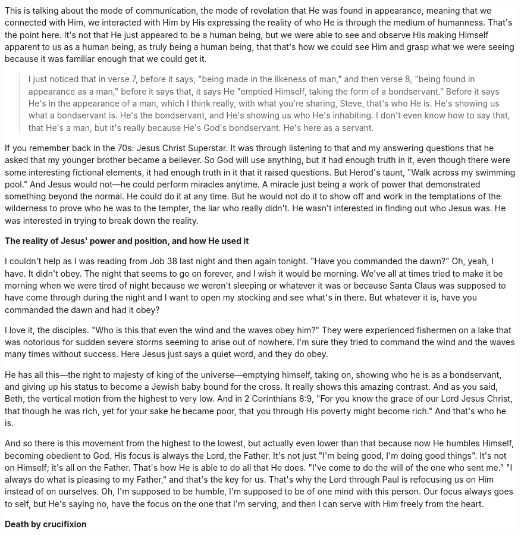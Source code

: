 This is talking about the mode of communication, the mode of revelation that He was found in appearance, meaning that we connected with Him, we interacted with Him by His expressing the reality of who He is through the medium of humanness. That's the point here. It's not that He just appeared to be a human being, but we were able to see and observe His making Himself apparent to us as a human being, as truly being a human being, that that's how we could see Him and grasp what we were seeing because it was familiar enough that we could get it.

> I just noticed that in verse 7, before it says, "being made in the likeness of man," and then verse 8, "being found in appearance as a man," before it says that, it says He "emptied Himself, taking the form of a bondservant." Before it says He's in the appearance of a man, which I think really, with what you're sharing, Steve, that's who He is. He's showing us what a bondservant is. He's the bondservant, and He's showing us who He's inhabiting. I don't even know how to say that, that He's a man, but it's really because He's God's bondservant. He's here as a servant.

If you remember back in the 70s: Jesus Christ Superstar. It was through listening to that and my answering questions that he asked that my younger brother became a believer. So God will use anything, but it had enough truth in it, even though there were some interesting fictional elements, it had enough truth in it that it raised questions. But Herod's taunt, "Walk across my swimming pool." And Jesus would not—he could perform miracles anytime. A miracle just being a work of power that demonstrated something beyond the normal. He could do it at any time. But he would not do it to show off and work in the temptations of the wilderness to prove who he was to the tempter, the liar who really didn't. He wasn't interested in finding out who Jesus was. He was interested in trying to break down the reality.

**The reality of Jesus' power and position, and how He used it**

I couldn't help as I was reading from Job 38 last night and then again tonight. "Have you commanded the dawn?" Oh, yeah, I have. It didn't obey. The night that seems to go on forever, and I wish it would be morning. We've all at times tried to make it be morning when we were tired of night because we weren't sleeping or whatever it was or because Santa Claus was supposed to have come through during the night and I want to open my stocking and see what's in there. But whatever it is, have you commanded the dawn and had it obey?

I love it, the disciples. "Who is this that even the wind and the waves obey him?" They were experienced fishermen on a lake that was notorious for sudden severe storms seeming to arise out of nowhere. I'm sure they tried to command the wind and the waves many times without success. Here Jesus just says a quiet word, and they do obey.

He has all this—the right to majesty of king of the universe—emptying himself, taking on, showing who he is as a bondservant, and giving up his status to become a Jewish baby bound for the cross. It really shows this amazing contrast. And as you said, Beth, the vertical motion from the highest to very low. And in 2 Corinthians 8:9, "For you know the grace of our Lord Jesus Christ, that though he was rich, yet for your sake he became poor, that you through His poverty might become rich." And that's who he is.

And so there is this movement from the highest to the lowest, but actually even lower than that because now He humbles Himself, becoming obedient to God. His focus is always the Lord, the Father. It's not just "I'm being good, I'm doing good things". It's not on Himself; it's all on the Father. That's how He is able to do all that He does. "I've come to do the will of the one who sent me." "I always do what is pleasing to my Father," and that's the key for us. That's why the Lord through Paul is refocusing us on Him instead of on ourselves. Oh, I'm supposed to be humble, I'm supposed to be of one mind with this person. Our focus always goes to self, but He's saying no, have the focus on the one that I'm serving, and then I can serve with Him freely from the heart.

**Death by crucifixion**
